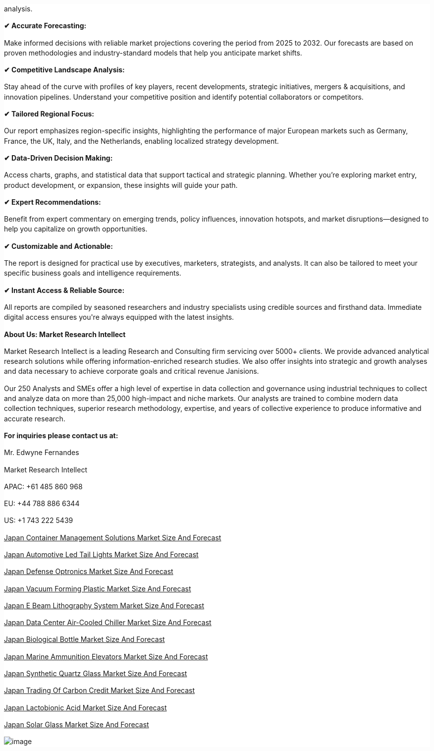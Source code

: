 analysis.</p><p><strong>✔ Accurate Forecasting:</strong></p><p>Make informed decisions with reliable market projections covering the period from 2025 to 2032. Our forecasts are based on proven methodologies and industry-standard models that help you anticipate market shifts.</p><p><strong>✔ Competitive Landscape Analysis:</strong></p><p>Stay ahead of the curve with profiles of key players, recent developments, strategic initiatives, mergers &amp; acquisitions, and innovation pipelines. Understand your competitive position and identify potential collaborators or competitors.</p><p><strong>✔ Tailored Regional Focus:</strong></p><p>Our report emphasizes region-specific insights, highlighting the performance of major European markets such as Germany, France, the UK, Italy, and the Netherlands, enabling localized strategy development.</p><p><strong>✔ Data-Driven Decision Making:</strong></p><p>Access charts, graphs, and statistical data that support tactical and strategic planning. Whether you&rsquo;re exploring market entry, product development, or expansion, these insights will guide your path.</p><p><strong>✔ Expert Recommendations:</strong></p><p>Benefit from expert commentary on emerging trends, policy influences, innovation hotspots, and market disruptions&mdash;designed to help you capitalize on growth opportunities.</p><p><strong>✔ Customizable and Actionable:</strong></p><p>The report is designed for practical use by executives, marketers, strategists, and analysts. It can also be tailored to meet your specific business goals and intelligence requirements.</p><p><strong>✔ Instant Access &amp; Reliable Source:</strong></p><p>All reports are compiled by seasoned researchers and industry specialists using credible sources and firsthand data. Immediate digital access ensures you're always equipped with the latest insights.</p><p><strong><span class="font-[700]">About Us: Market Research Intellect</span></strong></p><p><span class="">Market Research Intellect is a leading Research and Consulting firm servicing over 5000+ clients. We provide advanced analytical research solutions while offering information-enriched research studies.&nbsp;</span>We also offer insights into strategic and growth analyses and data necessary to achieve corporate goals and critical revenue Janisions.</p><p><span class="">Our 250 Analysts and SMEs offer a high level of expertise in data collection and governance using industrial techniques to collect and analyze data on more than 25,000 high-impact and niche markets. Our analysts are trained to combine modern data collection techniques, superior research methodology, expertise, and years of collective experience to produce informative and accurate research.</span></p><p><strong>For inquiries please contact us at:</strong></p><p>Mr. Edwyne Fernandes</p><p>Market Research Intellect</p><p>APAC: +61 485 860 968</p><p>EU: +44 788 886 6344</p><p>US: +1 743 222 5439</p><p><a href="https://github.com/rjtechintelligence/04/blob/main/Container-Management-Solutions-Market/Container-Management-Solutions-Market.md">Japan Container Management Solutions Market Size And Forecast</a></p><p><a href="https://github.com/rjtechintelligence/01/blob/main/Automotive-Led-Tail-Lights-Market/Automotive-Led-Tail-Lights-Market.md">Japan Automotive Led Tail Lights Market Size And Forecast</a></p><p><a href="https://github.com/rjtechintelligence/02/blob/main/Defense-Optronics-Market/Defense-Optronics-Market.md">Japan Defense Optronics Market Size And Forecast</a></p><p><a href="https://github.com/rjtechintelligence/03/blob/main/Vacuum-Forming-Plastic-Market/Vacuum-Forming-Plastic-Market.md">Japan Vacuum Forming Plastic Market Size And Forecast</a></p><p><a href="https://github.com/rjtechintelligence/01/blob/main/E-Beam-Lithography-System-Market/E-Beam-Lithography-System-Market.md">Japan E Beam Lithography System Market Size And Forecast</a></p><p><a href="https://github.com/rjtechintelligence/02/blob/main/Data-Center-Air-Cooled-Chiller-Market/Data-Center-Air-Cooled-Chiller-Market.md">Japan Data Center Air-Cooled Chiller Market Size And Forecast</a></p><p><a href="https://github.com/rjtechintelligence/03/blob/main/Biological-Bottle-Market/Biological-Bottle-Market.md">Japan Biological Bottle Market Size And Forecast</a></p><p><a href="https://github.com/rjtechintelligence/04/blob/main/Marine-Ammunition-Elevators-Market/Marine-Ammunition-Elevators-Market.md">Japan Marine Ammunition Elevators Market Size And Forecast</a></p><p><a href="https://github.com/rjtechintelligence/01/blob/main/Synthetic-Quartz-Glass-Market/Synthetic-Quartz-Glass-Market.md">Japan Synthetic Quartz Glass Market Size And Forecast</a></p><p><a href="https://github.com/rjtechintelligence/02/blob/main/Trading-Of-Carbon-Credit-Market/Trading-Of-Carbon-Credit-Market.md">Japan Trading Of Carbon Credit Market Size And Forecast</a></p><p><a href="https://github.com/rjtechintelligence/03/blob/main/Lactobionic-Acid-Market/Lactobionic-Acid-Market.md">Japan Lactobionic Acid Market Size And Forecast</a></p><p><a href="https://github.com/rjtechintelligence/04/blob/main/Solar-Glass-Market/Solar-Glass-Market.md">Japan Solar Glass Market Size And Forecast</a></p>
![image](https://github.com/user-attachments/assets/96c7619f-035d-43de-92a4-d99c36fb22cb)
